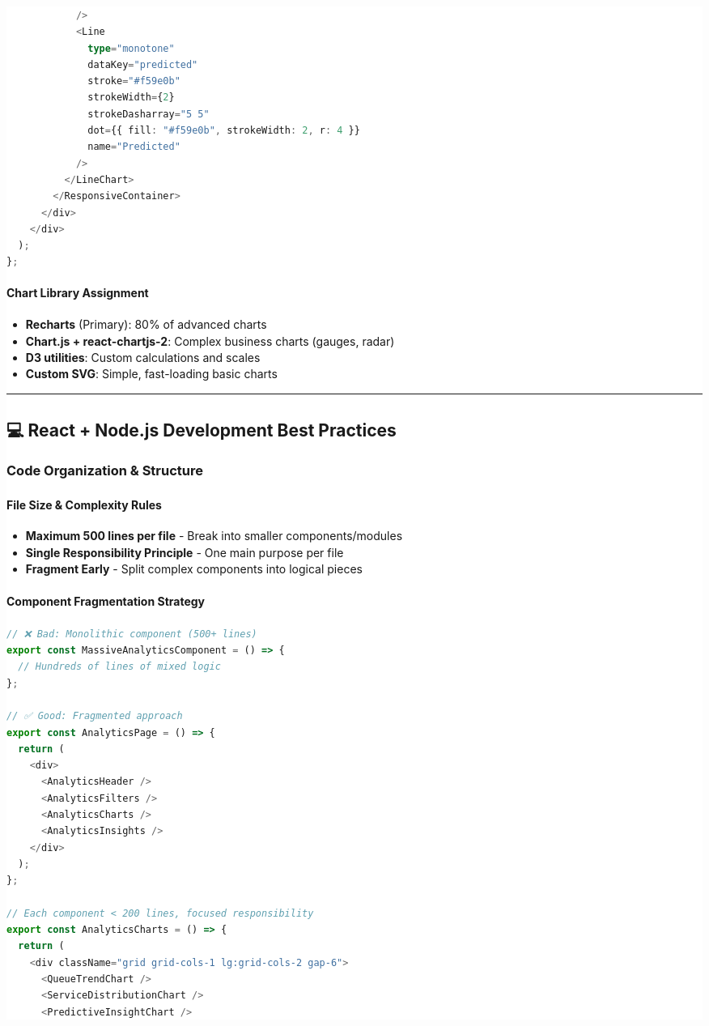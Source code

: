 ```typescript
            />
            <Line
              type="monotone"
              dataKey="predicted"
              stroke="#f59e0b"
              strokeWidth={2}
              strokeDasharray="5 5"
              dot={{ fill: "#f59e0b", strokeWidth: 2, r: 4 }}
              name="Predicted"
            />
          </LineChart>
        </ResponsiveContainer>
      </div>
    </div>
  );
};
```

#### **Chart Library Assignment**

- **Recharts** (Primary): 80% of advanced charts
- **Chart.js + react-chartjs-2**: Complex business charts (gauges, radar)
- **D3 utilities**: Custom calculations and scales
- **Custom SVG**: Simple, fast-loading basic charts

---

## 💻 React + Node.js Development Best Practices

### **Code Organization & Structure**

#### **File Size & Complexity Rules**

- **Maximum 500 lines per file** - Break into smaller components/modules
- **Single Responsibility Principle** - One main purpose per file
- **Fragment Early** - Split complex components into logical pieces

#### **Component Fragmentation Strategy**

```typescript
// ❌ Bad: Monolithic component (500+ lines)
export const MassiveAnalyticsComponent = () => {
  // Hundreds of lines of mixed logic
};

// ✅ Good: Fragmented approach
export const AnalyticsPage = () => {
  return (
    <div>
      <AnalyticsHeader />
      <AnalyticsFilters />
      <AnalyticsCharts />
      <AnalyticsInsights />
    </div>
  );
};

// Each component < 200 lines, focused responsibility
export const AnalyticsCharts = () => {
  return (
    <div className="grid grid-cols-1 lg:grid-cols-2 gap-6">
      <QueueTrendChart />
      <ServiceDistributionChart />
      <PredictiveInsightChart />
```